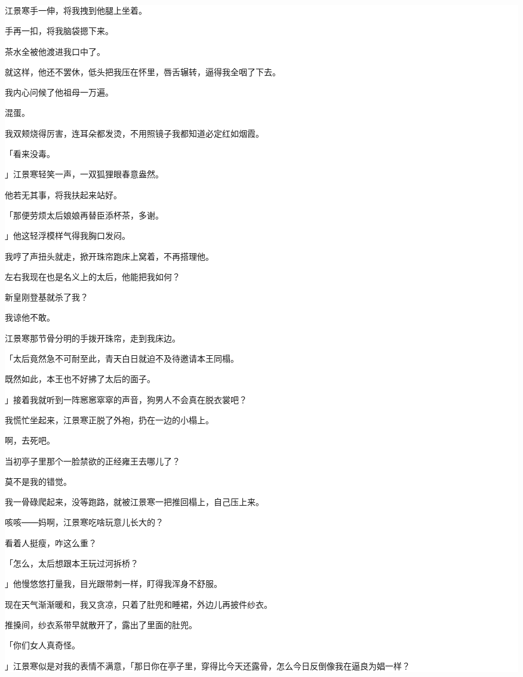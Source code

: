 江景寒手一伸，将我拽到他腿上坐着。

手再一扣，将我脑袋摁下来。

茶水全被他渡进我口中了。

就这样，他还不罢休，低头把我压在怀里，唇舌辗转，逼得我全咽了下去。

我内心问候了他祖母一万遍。

混蛋。

我双颊烧得厉害，连耳朵都发烫，不用照镜子我都知道必定红如烟霞。

「看来没毒。

」江景寒轻笑一声，一双狐狸眼春意盎然。

他若无其事，将我扶起来站好。

「那便劳烦太后娘娘再替臣添杯茶，多谢。

」他这轻浮模样气得我胸口发闷。

我哼了声扭头就走，掀开珠帘跑床上窝着，不再搭理他。

左右我现在也是名义上的太后，他能把我如何？

新皇刚登基就杀了我？

我谅他不敢。

江景寒那节骨分明的手拨开珠帘，走到我床边。

「太后竟然急不可耐至此，青天白日就迫不及待邀请本王同榻。

既然如此，本王也不好拂了太后的面子。

」接着我就听到一阵窸窸窣窣的声音，狗男人不会真在脱衣裳吧？

我慌忙坐起来，江景寒正脱了外袍，扔在一边的小榻上。

啊，去死吧。

当初亭子里那个一脸禁欲的正经雍王去哪儿了？

莫不是我的错觉。

我一骨碌爬起来，没等跑路，就被江景寒一把推回榻上，自己压上来。

咳咳——妈啊，江景寒吃啥玩意儿长大的？

看着人挺瘦，咋这么重？

「怎么，太后想跟本王玩过河拆桥？

」他慢悠悠打量我，目光跟带刺一样，盯得我浑身不舒服。

现在天气渐渐暖和，我又贪凉，只着了肚兜和睡裙，外边儿再披件纱衣。

推搡间，纱衣系带早就散开了，露出了里面的肚兜。

「你们女人真奇怪。

」江景寒似是对我的表情不满意，「那日你在亭子里，穿得比今天还露骨，怎么今日反倒像我在逼良为娼一样？
